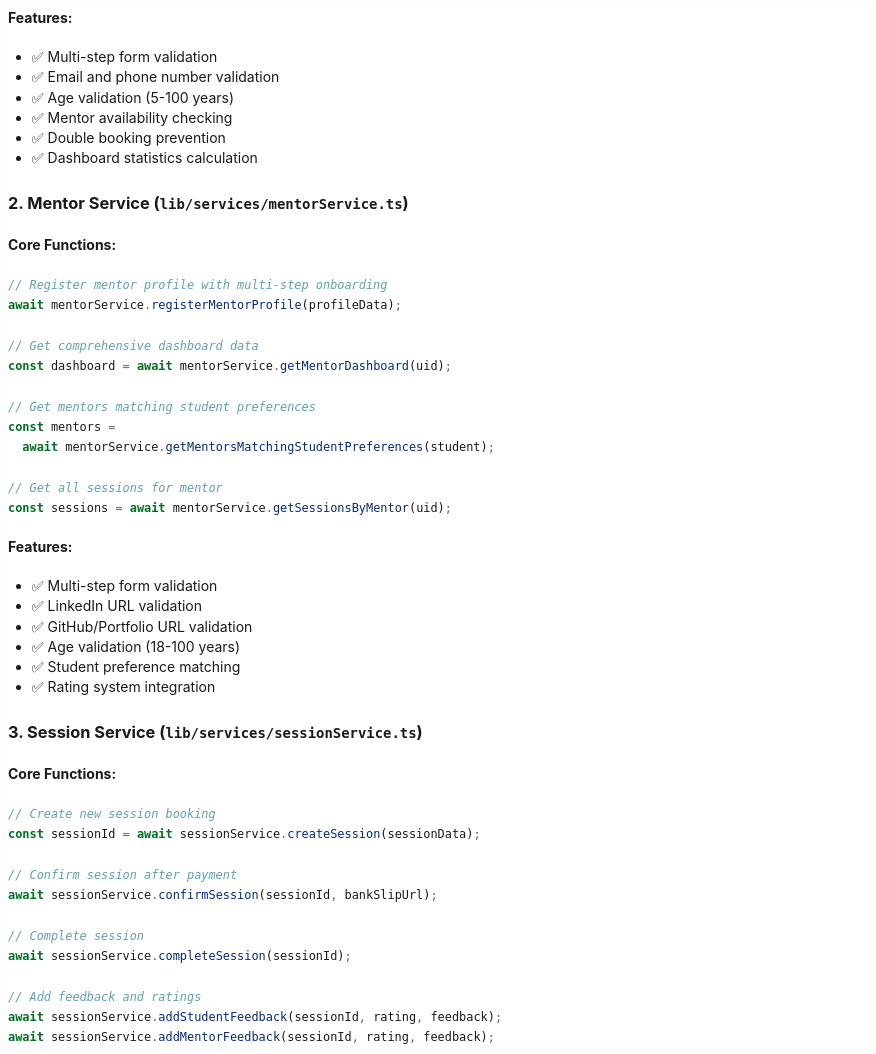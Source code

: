 #### Features:

- ✅ Multi-step form validation
- ✅ Email and phone number validation
- ✅ Age validation (5-100 years)
- ✅ Mentor availability checking
- ✅ Double booking prevention
- ✅ Dashboard statistics calculation

### 2. Mentor Service (`lib/services/mentorService.ts`)

#### Core Functions:

```typescript
// Register mentor profile with multi-step onboarding
await mentorService.registerMentorProfile(profileData);

// Get comprehensive dashboard data
const dashboard = await mentorService.getMentorDashboard(uid);

// Get mentors matching student preferences
const mentors =
  await mentorService.getMentorsMatchingStudentPreferences(student);

// Get all sessions for mentor
const sessions = await mentorService.getSessionsByMentor(uid);
```

#### Features:

- ✅ Multi-step form validation
- ✅ LinkedIn URL validation
- ✅ GitHub/Portfolio URL validation
- ✅ Age validation (18-100 years)
- ✅ Student preference matching
- ✅ Rating system integration

### 3. Session Service (`lib/services/sessionService.ts`)

#### Core Functions:

```typescript
// Create new session booking
const sessionId = await sessionService.createSession(sessionData);

// Confirm session after payment
await sessionService.confirmSession(sessionId, bankSlipUrl);

// Complete session
await sessionService.completeSession(sessionId);

// Add feedback and ratings
await sessionService.addStudentFeedback(sessionId, rating, feedback);
await sessionService.addMentorFeedback(sessionId, rating, feedback);
```
